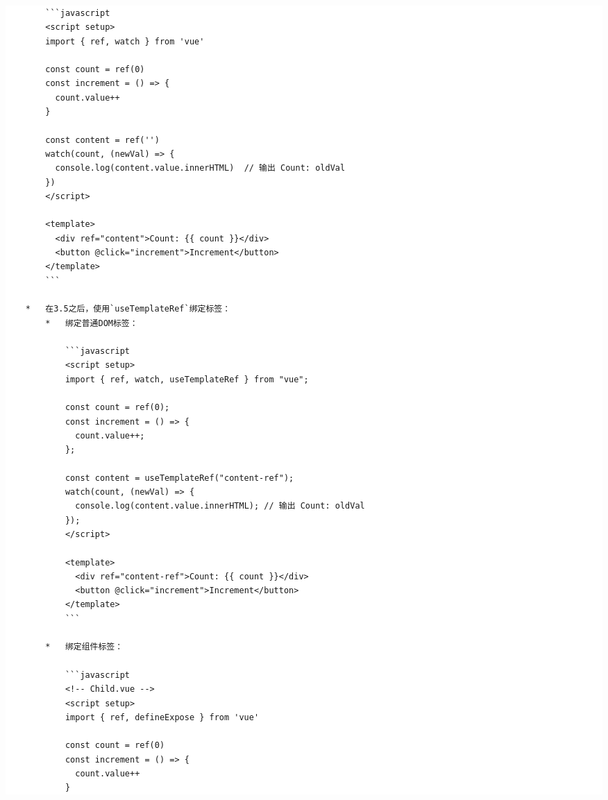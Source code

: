             ```javascript
            <script setup>
            import { ref, watch } from 'vue'

            const count = ref(0)
            const increment = () => {
              count.value++
            }

            const content = ref('')
            watch(count, (newVal) => {
              console.log(content.value.innerHTML)  // 输出 Count: oldVal
            })
            </script>

            <template>
              <div ref="content">Count: {{ count }}</div>
              <button @click="increment">Increment</button>
            </template>
            ```

        *   在3.5之后，使用`useTemplateRef`绑定标签：
            *   绑定普通DOM标签：

                ```javascript
                <script setup>
                import { ref, watch, useTemplateRef } from "vue";

                const count = ref(0);
                const increment = () => {
                  count.value++;
                };

                const content = useTemplateRef("content-ref");
                watch(count, (newVal) => {
                  console.log(content.value.innerHTML); // 输出 Count: oldVal
                });
                </script>

                <template>
                  <div ref="content-ref">Count: {{ count }}</div>
                  <button @click="increment">Increment</button>
                </template>
                ```

            *   绑定组件标签：

                ```javascript
                <!-- Child.vue -->
                <script setup>
                import { ref, defineExpose } from 'vue'

                const count = ref(0)
                const increment = () => {
                  count.value++
                }
